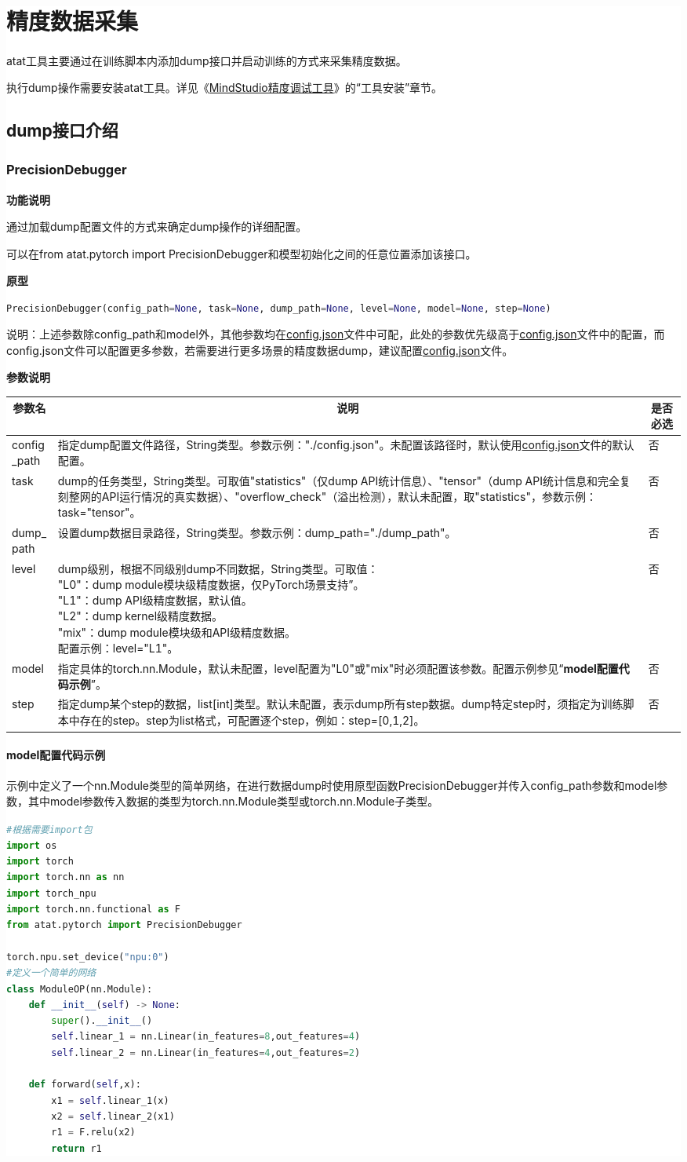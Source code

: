# **精度数据采集**

atat工具主要通过在训练脚本内添加dump接口并启动训练的方式来采集精度数据。

执行dump操作需要安装atat工具。详见《[MindStudio精度调试工具](../../README.md)》的“工具安装”章节。

## dump接口介绍

### PrecisionDebugger

**功能说明**

通过加载dump配置文件的方式来确定dump操作的详细配置。

可以在from atat.pytorch import PrecisionDebugger和模型初始化之间的任意位置添加该接口。

**原型**

```Python
PrecisionDebugger(config_path=None, task=None, dump_path=None, level=None, model=None, step=None)
```

说明：上述参数除config_path和model外，其他参数均在[config.json](../../config)文件中可配，此处的参数优先级高于[config.json](../../config)文件中的配置，而config.json文件可以配置更多参数，若需要进行更多场景的精度数据dump，建议配置[config.json](../../config)文件。

**参数说明**

| 参数名      | 说明                                                         | 是否必选 |
| ----------- | ------------------------------------------------------------ | -------- |
| config_path | 指定dump配置文件路径，String类型。参数示例："./config.json"。未配置该路径时，默认使用[config.json](../../config)文件的默认配置。 | 否       |
| task        | dump的任务类型，String类型。可取值"statistics"（仅dump API统计信息）、"tensor"（dump API统计信息和完全复刻整网的API运行情况的真实数据）、"overflow_check"（溢出检测），默认未配置，取"statistics"，参数示例：task="tensor"。 | 否       |
| dump_path   | 设置dump数据目录路径，String类型。参数示例：dump_path="./dump_path"。 | 否       |
| level       | dump级别，根据不同级别dump不同数据，String类型。可取值：<br>        "L0"：dump module模块级精度数据，仅PyTorch场景支持”。<br/>        "L1"：dump API级精度数据，默认值。<br/>        "L2"：dump kernel级精度数据。<br/>        "mix"：dump module模块级和API级精度数据。<br/>配置示例：level="L1"。 | 否       |
| model       | 指定具体的torch.nn.Module，默认未配置，level配置为"L0"或"mix"时必须配置该参数。配置示例参见“**model配置代码示例**”。 | 否       |
| step        | 指定dump某个step的数据，list[int]类型。默认未配置，表示dump所有step数据。dump特定step时，须指定为训练脚本中存在的step。step为list格式，可配置逐个step，例如：step=[0,1,2]。 | 否       |

#### model配置代码示例

示例中定义了一个nn.Module类型的简单网络，在进行数据dump时使用原型函数PrecisionDebugger并传入config_path参数和model参数，其中model参数传入数据的类型为torch.nn.Module类型或torch.nn.Module子类型。

```python
#根据需要import包
import os
import torch
import torch.nn as nn
import torch_npu
import torch.nn.functional as F
from atat.pytorch import PrecisionDebugger

torch.npu.set_device("npu:0")
#定义一个简单的网络
class ModuleOP(nn.Module):
	def __init__(self) -> None:
    	super().__init__()
    	self.linear_1 = nn.Linear(in_features=8,out_features=4)
    	self.linear_2 = nn.Linear(in_features=4,out_features=2)

	def forward(self,x):
        x1 = self.linear_1(x)
        x2 = self.linear_2(x1)
        r1 = F.relu(x2)
        return r1
```